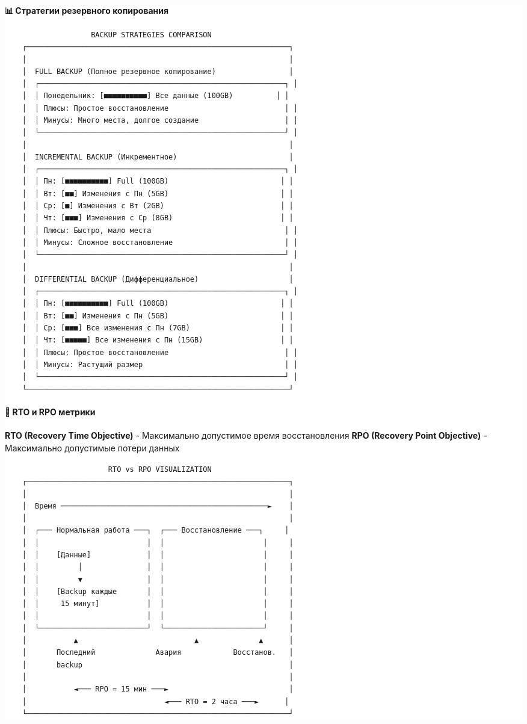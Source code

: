 #### 📊 Стратегии резервного копирования

```
                    BACKUP STRATEGIES COMPARISON
    ┌─────────────────────────────────────────────────────────────┐
    │                                                             │
    │  FULL BACKUP (Полное резервное копирование)                 │
    │  ┌─────────────────────────────────────────────────────────┐ │
    │  │ Понедельник: [■■■■■■■■■■] Все данные (100GB)          │ │
    │  │ Плюсы: Простое восстановление                           │ │
    │  │ Минусы: Много места, долгое создание                    │ │
    │  └─────────────────────────────────────────────────────────┘ │
    │                                                             │
    │  INCREMENTAL BACKUP (Инкрементное)                          │
    │  ┌─────────────────────────────────────────────────────────┐ │
    │  │ Пн: [■■■■■■■■■■] Full (100GB)                          │ │
    │  │ Вт: [■■] Изменения с Пн (5GB)                          │ │
    │  │ Ср: [■] Изменения с Вт (2GB)                           │ │
    │  │ Чт: [■■■] Изменения с Ср (8GB)                         │ │
    │  │ Плюсы: Быстро, мало места                               │ │
    │  │ Минусы: Сложное восстановление                          │ │
    │  └─────────────────────────────────────────────────────────┘ │
    │                                                             │
    │  DIFFERENTIAL BACKUP (Дифференциальное)                     │
    │  ┌─────────────────────────────────────────────────────────┐ │
    │  │ Пн: [■■■■■■■■■■] Full (100GB)                          │ │
    │  │ Вт: [■■] Изменения с Пн (5GB)                          │ │
    │  │ Ср: [■■■] Все изменения с Пн (7GB)                     │ │
    │  │ Чт: [■■■■■] Все изменения с Пн (15GB)                  │ │
    │  │ Плюсы: Простое восстановление                           │ │
    │  │ Минусы: Растущий размер                                 │ │
    │  └─────────────────────────────────────────────────────────┘ │
    └─────────────────────────────────────────────────────────────┘
```

#### 🎯 RTO и RPO метрики

**RTO (Recovery Time Objective)** - Максимально допустимое время восстановления
**RPO (Recovery Point Objective)** - Максимально допустимые потери данных

```
                        RTO vs RPO VISUALIZATION
    ┌─────────────────────────────────────────────────────────────┐
    │                                                             │
    │  Время ────────────────────────────────────────────────►    │
    │                                                             │
    │  ┌─── Нормальная работа ───┐  ┌─── Восстановление ───┐     │
    │  │                         │  │                       │     │
    │  │    [Данные]             │  │                       │     │
    │  │         │               │  │                       │     │
    │  │         ▼               │  │                       │     │
    │  │    [Backup каждые       │  │                       │     │
    │  │     15 минут]           │  │                       │     │
    │  │                         │  │                       │     │
    │  └─────────────────────────┘  └───────────────────────┘     │
    │           ▲                           ▲              ▲      │
    │       Последний              Авария            Восстанов.   │
    │       backup                                                │
    │                                                             │
    │           ◄─── RPO = 15 мин ───►                            │
    │                                ◄─── RTO = 2 часа ───►      │
    └─────────────────────────────────────────────────────────────┘
```

